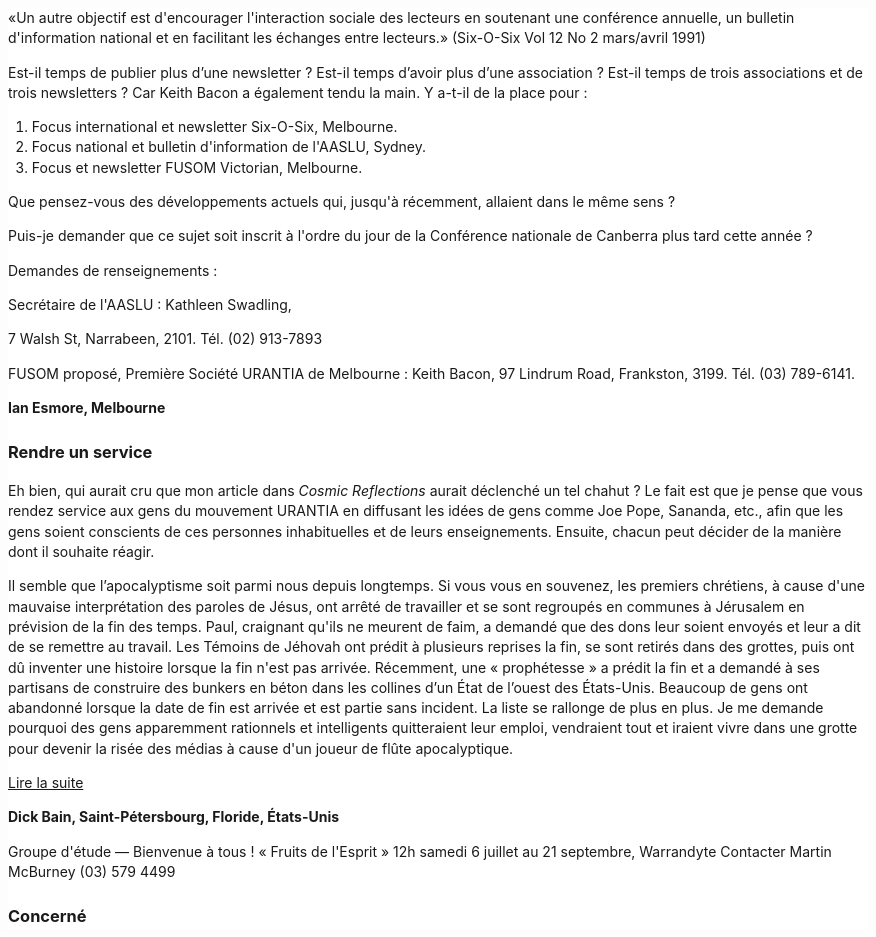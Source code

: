 «Un autre objectif est d'encourager l'interaction sociale des lecteurs en soutenant une conférence annuelle, un bulletin d'information national et en facilitant les échanges entre lecteurs.» (Six-O-Six Vol 12 No 2 mars/avril 1991)

Est-il temps de publier plus d’une newsletter ? Est-il temps d’avoir plus d’une association ? Est-il temps de trois associations et de trois newsletters ? Car Keith Bacon a également tendu la main. Y a-t-il de la place pour :

1. Focus international et newsletter Six-O-Six, Melbourne.
2. Focus national et bulletin d'information de l'AASLU, Sydney.
3. Focus et newsletter FUSOM Victorian, Melbourne.

Que pensez-vous des développements actuels qui, jusqu'à récemment, allaient dans le même sens ?

Puis-je demander que ce sujet soit inscrit à l'ordre du jour de la Conférence nationale de Canberra plus tard cette année ?

Demandes de renseignements :

Secrétaire de l'AASLU : Kathleen Swadling,

7 Walsh St, Narrabeen, 2101. Tél. (02) 913-7893

FUSOM proposé, Première Société URANTIA de Melbourne : Keith Bacon, 97 Lindrum Road, Frankston, 3199. Tél. (03) 789-6141.

**Ian Esmore, Melbourne**

### Rendre un service

Eh bien, qui aurait cru que mon article dans _Cosmic Reflections_ aurait déclenché un tel chahut ? Le fait est que je pense que vous rendez service aux gens du mouvement URANTIA en diffusant les idées de gens comme Joe Pope, Sananda, etc., afin que les gens soient conscients de ces personnes inhabituelles et de leurs enseignements. Ensuite, chacun peut décider de la manière dont il souhaite réagir.

Il semble que l’apocalyptisme soit parmi nous depuis longtemps. Si vous vous en souvenez, les premiers chrétiens, à cause d'une mauvaise interprétation des paroles de Jésus, ont arrêté de travailler et se sont regroupés en communes à Jérusalem en prévision de la fin des temps. Paul, craignant qu'ils ne meurent de faim, a demandé que des dons leur soient envoyés et leur a dit de se remettre au travail. Les Témoins de Jéhovah ont prédit à plusieurs reprises la fin, se sont retirés dans des grottes, puis ont dû inventer une histoire lorsque la fin n'est pas arrivée. Récemment, une « prophétesse » a prédit la fin et a demandé à ses partisans de construire des bunkers en béton dans les collines d’un État de l’ouest des États-Unis. Beaucoup de gens ont abandonné lorsque la date de fin est arrivée et est partie sans incident. La liste se rallonge de plus en plus. Je me demande pourquoi des gens apparemment rationnels et intelligents quitteraient leur emploi, vendraient tout et iraient vivre dans une grotte pour devenir la risée des médias à cause d'un joueur de flûte apocalyptique.

[Lire la suite](/fr/article/Dick_Bain/Doing_A_Service)

**Dick Bain, Saint-Pétersbourg, Floride, États-Unis**

Groupe d'étude — Bienvenue à tous !
« Fruits de l'Esprit »
12h samedi 6 juillet au 21 septembre, Warrandyte
Contacter Martin McBurney (03) 579 4499

### Concerné
